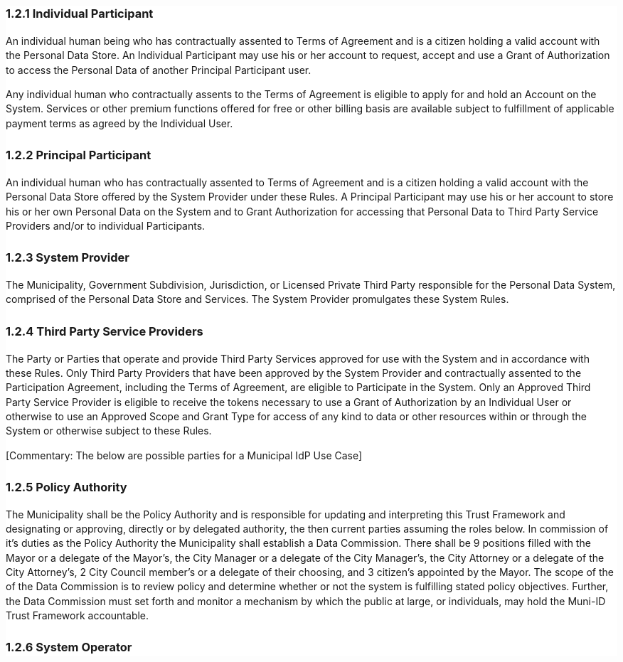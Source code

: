 ### 1.2.1 Individual Participant

An individual human being who has contractually assented to Terms of Agreement and is a citizen holding a valid account with the Personal Data Store. An Individual Participant may use his or her account to request, accept and use a Grant of Authorization to access the Personal Data of another Principal Participant user.

Any individual human who contractually assents to the Terms of Agreement is eligible to apply for and hold an Account on the System. Services or other premium functions offered for free or other billing basis are available subject to fulfillment of applicable payment terms as agreed by the Individual User.

### 1.2.2 Principal Participant

An individual human who has contractually assented to Terms of Agreement and is a citizen holding a valid account with the Personal Data Store offered by the System Provider under these Rules. A Principal Participant may use his or her account to store his or her own Personal Data on the System and to Grant Authorization for accessing that Personal Data to Third Party Service Providers and/or to individual Participants.

### 1.2.3 System Provider

The Municipality, Government Subdivision, Jurisdiction, or Licensed Private Third Party responsible for the Personal Data System, comprised of the Personal Data Store and Services. The System Provider promulgates these System Rules.

### 1.2.4 Third Party Service Providers

The Party or Parties that operate and provide Third Party Services approved for use with the System and in accordance with these Rules. Only Third Party Providers that have been approved by the System Provider and contractually assented to the Participation Agreement, including the Terms of Agreement, are eligible to Participate in the System. Only an Approved Third Party Service Provider is eligible to receive the tokens necessary to use a Grant of Authorization by an Individual User or otherwise to use an Approved Scope and Grant Type for access of any kind to data or other resources within or through the System or otherwise subject to these Rules.

[Commentary: The below are possible parties for a Municipal IdP Use Case] 

### 1.2.5 Policy Authority 

The Municipality shall be the Policy Authority and is responsible for updating and interpreting this Trust Framework and designating or approving, directly or by delegated authority, the then current parties assuming the roles below. In commission of it’s duties as the Policy Authority the Municipality shall establish a Data Commission. There shall be 9 positions filled with the Mayor or a delegate of the Mayor’s, the City Manager or a delegate of the City Manager’s, the City Attorney or a delegate of the City Attorney’s, 2 City Council member’s or a delegate of their choosing, and 3 citizen’s appointed by the Mayor. The scope of the of the Data Commission is to review policy and determine whether or not the system is fulfilling stated policy objectives. Further, the Data Commission must set forth and monitor a mechanism by which the public at large, or individuals, may hold the Muni-ID Trust Framework accountable. 

### 1.2.6 System Operator 

